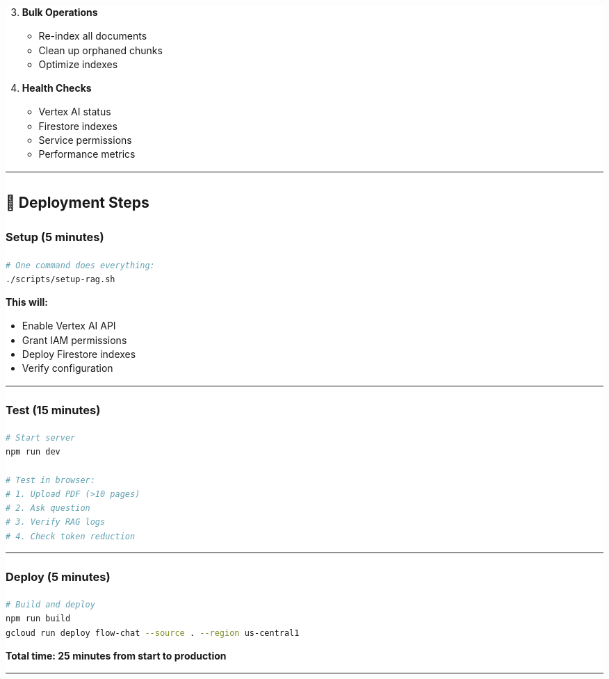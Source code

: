 3. **Bulk Operations**
   - Re-index all documents
   - Clean up orphaned chunks
   - Optimize indexes

4. **Health Checks**
   - Vertex AI status
   - Firestore indexes
   - Service permissions
   - Performance metrics

---

## 🚀 Deployment Steps

### Setup (5 minutes)

```bash
# One command does everything:
./scripts/setup-rag.sh
```

**This will:**
- Enable Vertex AI API
- Grant IAM permissions
- Deploy Firestore indexes
- Verify configuration

---

### Test (15 minutes)

```bash
# Start server
npm run dev

# Test in browser:
# 1. Upload PDF (>10 pages)
# 2. Ask question
# 3. Verify RAG logs
# 4. Check token reduction
```

---

### Deploy (5 minutes)

```bash
# Build and deploy
npm run build
gcloud run deploy flow-chat --source . --region us-central1
```

**Total time: 25 minutes from start to production**

---